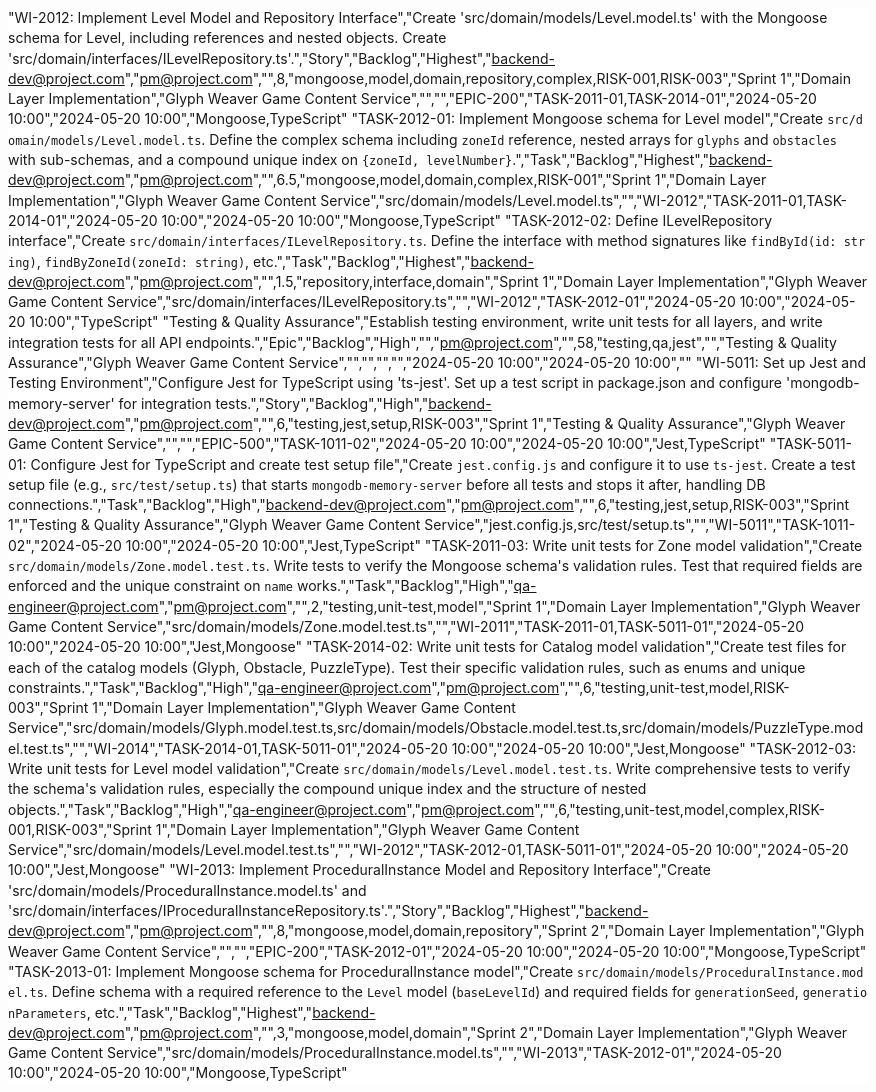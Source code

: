 "WI-2012: Implement Level Model and Repository Interface","Create 'src/domain/models/Level.model.ts' with the Mongoose schema for Level, including references and nested objects. Create 'src/domain/interfaces/ILevelRepository.ts'.","Story","Backlog","Highest","backend-dev@project.com","pm@project.com","",8,"mongoose,model,domain,repository,complex,RISK-001,RISK-003","Sprint 1","Domain Layer Implementation","Glyph Weaver Game Content Service","","","EPIC-200","TASK-2011-01,TASK-2014-01","2024-05-20 10:00","2024-05-20 10:00","Mongoose,TypeScript"
"TASK-2012-01: Implement Mongoose schema for Level model","Create `src/domain/models/Level.model.ts`. Define the complex schema including `zoneId` reference, nested arrays for `glyphs` and `obstacles` with sub-schemas, and a compound unique index on `{zoneId, levelNumber}`.","Task","Backlog","Highest","backend-dev@project.com","pm@project.com","",6.5,"mongoose,model,domain,complex,RISK-001","Sprint 1","Domain Layer Implementation","Glyph Weaver Game Content Service","src/domain/models/Level.model.ts","","WI-2012","TASK-2011-01,TASK-2014-01","2024-05-20 10:00","2024-05-20 10:00","Mongoose,TypeScript"
"TASK-2012-02: Define ILevelRepository interface","Create `src/domain/interfaces/ILevelRepository.ts`. Define the interface with method signatures like `findById(id: string)`, `findByZoneId(zoneId: string)`, etc.","Task","Backlog","Highest","backend-dev@project.com","pm@project.com","",1.5,"repository,interface,domain","Sprint 1","Domain Layer Implementation","Glyph Weaver Game Content Service","src/domain/interfaces/ILevelRepository.ts","","WI-2012","TASK-2012-01","2024-05-20 10:00","2024-05-20 10:00","TypeScript"
"Testing & Quality Assurance","Establish testing environment, write unit tests for all layers, and write integration tests for all API endpoints.","Epic","Backlog","High","","pm@project.com","",58,"testing,qa,jest","","Testing & Quality Assurance","Glyph Weaver Game Content Service","","","","","2024-05-20 10:00","2024-05-20 10:00",""
"WI-5011: Set up Jest and Testing Environment","Configure Jest for TypeScript using 'ts-jest'. Set up a test script in package.json and configure 'mongodb-memory-server' for integration tests.","Story","Backlog","High","backend-dev@project.com","pm@project.com","",6,"testing,jest,setup,RISK-003","Sprint 1","Testing & Quality Assurance","Glyph Weaver Game Content Service","","","EPIC-500","TASK-1011-02","2024-05-20 10:00","2024-05-20 10:00","Jest,TypeScript"
"TASK-5011-01: Configure Jest for TypeScript and create test setup file","Create `jest.config.js` and configure it to use `ts-jest`. Create a test setup file (e.g., `src/test/setup.ts`) that starts `mongodb-memory-server` before all tests and stops it after, handling DB connections.","Task","Backlog","High","backend-dev@project.com","pm@project.com","",6,"testing,jest,setup,RISK-003","Sprint 1","Testing & Quality Assurance","Glyph Weaver Game Content Service","jest.config.js,src/test/setup.ts","","WI-5011","TASK-1011-02","2024-05-20 10:00","2024-05-20 10:00","Jest,TypeScript"
"TASK-2011-03: Write unit tests for Zone model validation","Create `src/domain/models/Zone.model.test.ts`. Write tests to verify the Mongoose schema's validation rules. Test that required fields are enforced and the unique constraint on `name` works.","Task","Backlog","High","qa-engineer@project.com","pm@project.com","",2,"testing,unit-test,model","Sprint 1","Domain Layer Implementation","Glyph Weaver Game Content Service","src/domain/models/Zone.model.test.ts","","WI-2011","TASK-2011-01,TASK-5011-01","2024-05-20 10:00","2024-05-20 10:00","Jest,Mongoose"
"TASK-2014-02: Write unit tests for Catalog model validation","Create test files for each of the catalog models (Glyph, Obstacle, PuzzleType). Test their specific validation rules, such as enums and unique constraints.","Task","Backlog","High","qa-engineer@project.com","pm@project.com","",6,"testing,unit-test,model,RISK-003","Sprint 1","Domain Layer Implementation","Glyph Weaver Game Content Service","src/domain/models/Glyph.model.test.ts,src/domain/models/Obstacle.model.test.ts,src/domain/models/PuzzleType.model.test.ts","","WI-2014","TASK-2014-01,TASK-5011-01","2024-05-20 10:00","2024-05-20 10:00","Jest,Mongoose"
"TASK-2012-03: Write unit tests for Level model validation","Create `src/domain/models/Level.model.test.ts`. Write comprehensive tests to verify the schema's validation rules, especially the compound unique index and the structure of nested objects.","Task","Backlog","High","qa-engineer@project.com","pm@project.com","",6,"testing,unit-test,model,complex,RISK-001,RISK-003","Sprint 1","Domain Layer Implementation","Glyph Weaver Game Content Service","src/domain/models/Level.model.test.ts","","WI-2012","TASK-2012-01,TASK-5011-01","2024-05-20 10:00","2024-05-20 10:00","Jest,Mongoose"
"WI-2013: Implement ProceduralInstance Model and Repository Interface","Create 'src/domain/models/ProceduralInstance.model.ts' and 'src/domain/interfaces/IProceduralInstanceRepository.ts'.","Story","Backlog","Highest","backend-dev@project.com","pm@project.com","",8,"mongoose,model,domain,repository","Sprint 2","Domain Layer Implementation","Glyph Weaver Game Content Service","","","EPIC-200","TASK-2012-01","2024-05-20 10:00","2024-05-20 10:00","Mongoose,TypeScript"
"TASK-2013-01: Implement Mongoose schema for ProceduralInstance model","Create `src/domain/models/ProceduralInstance.model.ts`. Define schema with a required reference to the `Level` model (`baseLevelId`) and required fields for `generationSeed`, `generationParameters`, etc.","Task","Backlog","Highest","backend-dev@project.com","pm@project.com","",3,"mongoose,model,domain","Sprint 2","Domain Layer Implementation","Glyph Weaver Game Content Service","src/domain/models/ProceduralInstance.model.ts","","WI-2013","TASK-2012-01","2024-05-20 10:00","2024-05-20 10:00","Mongoose,TypeScript"